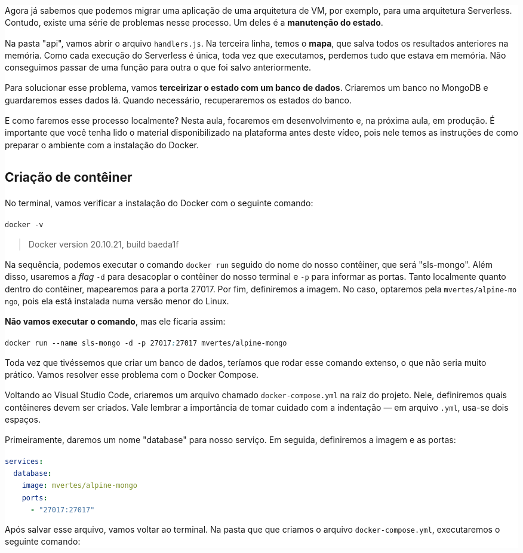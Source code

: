 Agora já sabemos que podemos migrar uma aplicação de uma arquitetura de VM, por exemplo, para uma arquitetura Serverless. Contudo, existe uma série de problemas nesse processo. Um deles é a **manutenção do estado**.

Na pasta "api", vamos abrir o arquivo `handlers.js`. Na terceira linha, temos o **mapa**, que salva todos os resultados anteriores na memória. Como cada execução do Serverless é única, toda vez que executamos, perdemos tudo que estava em memória. Não conseguimos passar de uma função para outra o que foi salvo anteriormente.

Para solucionar esse problema, vamos **terceirizar o estado com um banco de dados**. Criaremos um banco no MongoDB e guardaremos esses dados lá. Quando necessário, recuperaremos os estados do banco.

E como faremos esse processo localmente? Nesta aula, focaremos em desenvolvimento e, na próxima aula, em produção. É importante que você tenha lido o material disponibilizado na plataforma antes deste vídeo, pois nele temos as instruções de como preparar o ambiente com a instalação do Docker.

## Criação de contêiner

No terminal, vamos verificar a instalação do Docker com o seguinte comando:

```undefined
docker -v
```

> Docker version 20.10.21, build baeda1f

Na sequência, podemos executar o comando `docker run` seguido do nome do nosso contêiner, que será "sls-mongo". Além disso, usaremos a _flag_ `-d` para desacoplar o contêiner do nosso terminal e `-p` para informar as portas. Tanto localmente quanto dentro do contêiner, mapearemos para a porta 27017. Por fim, definiremos a imagem. No caso, optaremos pela `mvertes/alpine-mongo`, pois ela está instalada numa versão menor do Linux.

**Não vamos executar o comando**, mas ele ficaria assim:

```css
docker run --name sls-mongo -d -p 27017:27017 mvertes/alpine-mongo
```

Toda vez que tivéssemos que criar um banco de dados, teríamos que rodar esse comando extenso, o que não seria muito prático. Vamos resolver esse problema com o Docker Compose.

Voltando ao Visual Studio Code, criaremos um arquivo chamado `docker-compose.yml` na raiz do projeto. Nele, definiremos quais contêineres devem ser criados. Vale lembrar a importância de tomar cuidado com a indentação — em arquivo `.yml`, usa-se dois espaços.

Primeiramente, daremos um nome "database" para nosso serviço. Em seguida, definiremos a imagem e as portas:

```yml
services:
  database:
    image: mvertes/alpine-mongo
    ports:
      - "27017:27017"
```

Após salvar esse arquivo, vamos voltar ao terminal. Na pasta que que criamos o arquivo `docker-compose.yml`, executaremos o seguinte comando:
